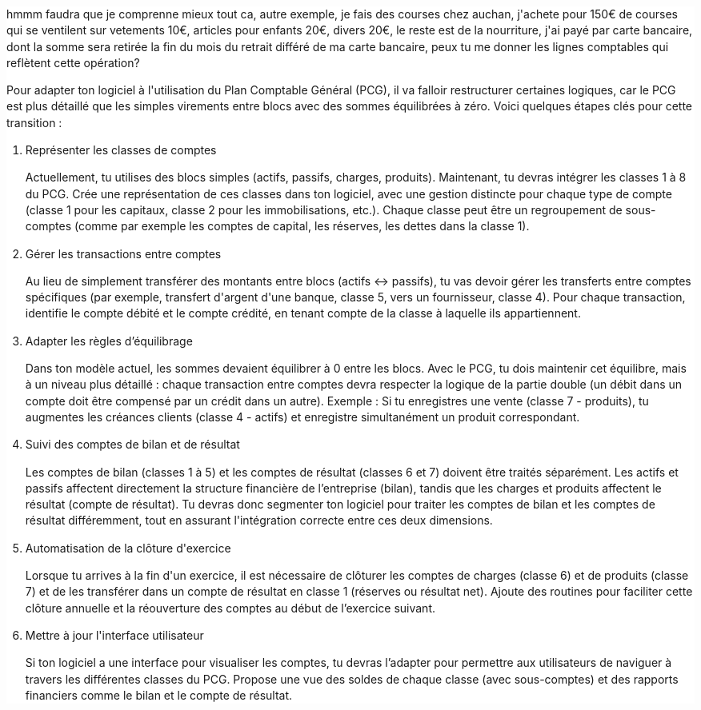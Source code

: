 hmmm faudra que je comprenne mieux tout ca, autre  exemple, je fais des courses chez auchan, j'achete pour 150€ de courses qui se ventilent sur vetements 10€, articles pour enfants 20€, divers 20€, le reste est de la nourriture, j'ai payé par carte bancaire, dont la somme sera retirée la fin du mois du retrait différé de ma carte bancaire, peux tu me donner les lignes comptables qui reflètent cette opération?


Pour adapter ton logiciel à l'utilisation du Plan Comptable Général (PCG), il va falloir restructurer certaines logiques, car le PCG est plus détaillé que les simples virements entre blocs avec des sommes équilibrées à zéro. Voici quelques étapes clés pour cette transition :
1. Représenter les classes de comptes

    Actuellement, tu utilises des blocs simples (actifs, passifs, charges, produits). Maintenant, tu devras intégrer les classes 1 à 8 du PCG. Crée une représentation de ces classes dans ton logiciel, avec une gestion distincte pour chaque type de compte (classe 1 pour les capitaux, classe 2 pour les immobilisations, etc.).
    Chaque classe peut être un regroupement de sous-comptes (comme par exemple les comptes de capital, les réserves, les dettes dans la classe 1).

2. Gérer les transactions entre comptes

    Au lieu de simplement transférer des montants entre blocs (actifs ↔ passifs), tu vas devoir gérer les transferts entre comptes spécifiques (par exemple, transfert d'argent d'une banque, classe 5, vers un fournisseur, classe 4).
    Pour chaque transaction, identifie le compte débité et le compte crédité, en tenant compte de la classe à laquelle ils appartiennent.

3. Adapter les règles d’équilibrage

    Dans ton modèle actuel, les sommes devaient équilibrer à 0 entre les blocs. Avec le PCG, tu dois maintenir cet équilibre, mais à un niveau plus détaillé : chaque transaction entre comptes devra respecter la logique de la partie double (un débit dans un compte doit être compensé par un crédit dans un autre).
    Exemple : Si tu enregistres une vente (classe 7 - produits), tu augmentes les créances clients (classe 4 - actifs) et enregistre simultanément un produit correspondant.

4. Suivi des comptes de bilan et de résultat

    Les comptes de bilan (classes 1 à 5) et les comptes de résultat (classes 6 et 7) doivent être traités séparément. Les actifs et passifs affectent directement la structure financière de l’entreprise (bilan), tandis que les charges et produits affectent le résultat (compte de résultat).
    Tu devras donc segmenter ton logiciel pour traiter les comptes de bilan et les comptes de résultat différemment, tout en assurant l'intégration correcte entre ces deux dimensions.

5. Automatisation de la clôture d'exercice

    Lorsque tu arrives à la fin d'un exercice, il est nécessaire de clôturer les comptes de charges (classe 6) et de produits (classe 7) et de les transférer dans un compte de résultat en classe 1 (réserves ou résultat net).
    Ajoute des routines pour faciliter cette clôture annuelle et la réouverture des comptes au début de l’exercice suivant.

6. Mettre à jour l'interface utilisateur

    Si ton logiciel a une interface pour visualiser les comptes, tu devras l’adapter pour permettre aux utilisateurs de naviguer à travers les différentes classes du PCG.
    Propose une vue des soldes de chaque classe (avec sous-comptes) et des rapports financiers comme le bilan et le compte de résultat.
